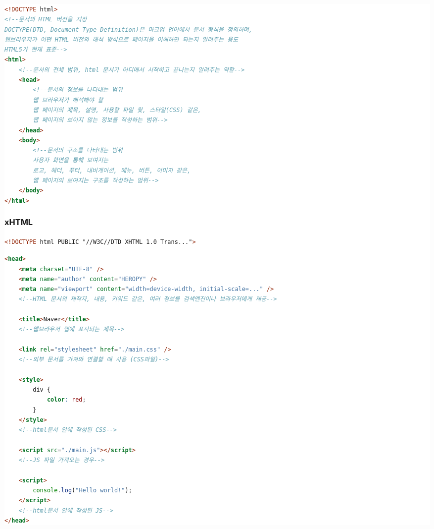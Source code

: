 ```html
<!DOCTYPE html>
<!--문서의 HTML 버전을 지정
DOCTYPE(DTD, Document Type Definition)은 마크업 언어에서 문서 형식을 정의하며,
웹브라우저가 어떤 HTML 버전의 해석 방식으로 페이지을 이해하면 되는지 알려주는 용도
HTML5가 현재 표준-->
<html>
	<!--문서의 전체 범위, html 문서가 어디에서 시작하고 끝나는지 알려주는 역할-->
	<head>
		<!--문서의 정보를 나타내는 범위
        웹 브라우저가 해석해야 할
        웹 페이지의 제목, 설명, 사용할 파일 윛, 스타일(CSS) 같은,
        웹 페이지의 보이지 않는 정보를 작성하는 범위-->
	</head>
	<body>
		<!--문서의 구조를 나타내는 범위
        사용자 화면을 통해 보여지는
        로고, 헤더, 푸터, 내비게이션, 메뉴, 버튼, 이미지 같은,
        웹 페이지의 보여지는 구조를 작성하는 범위-->
	</body>
</html>
```

### xHTML

```html
<!DOCTYPE html PUBLIC "//W3C//DTD XHTML 1.0 Trans...">
```

```html
<head>
	<meta charset="UTF-8" />
	<meta name="author" content="HEROPY" />
	<meta name="viewport" content="width=device-width, initial-scale=..." />
	<!--HTML 문서의 제작자, 내용, 키워드 같은, 여러 정보를 검색엔진이나 브라우저에게 제공-->

	<title>Naver</title>
	<!--웹브라우저 탭에 표시되는 제목-->

	<link rel="stylesheet" href="./main.css" />
	<!--외부 문서를 가져와 연결할 때 사용 (CSS파일)-->

	<style>
		div {
			color: red;
		}
	</style>
	<!--html문서 안에 작성된 CSS-->

	<script src="./main.js"></script>
	<!--JS 파일 가져오는 경우-->

	<script>
		console.log("Hello world!");
	</script>
	<!--html문서 안에 작성된 JS-->
</head>
```
